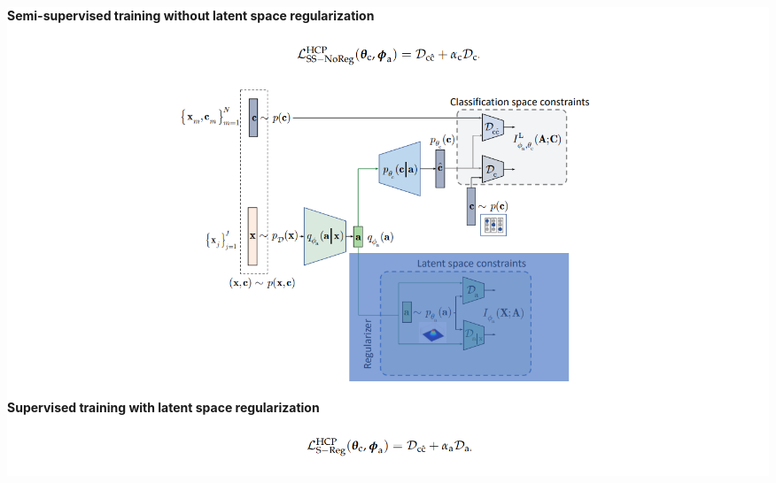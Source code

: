 #### Semi-supervised training without latent space regularization

<p align="center">
<img src="./readme_data/equation_2.png" height="28px" align="center">
<br/>
<br/>
<img src="./readme_data/IB_Dcc_Dc.png" width="470px" align="center">
</p>

#### Supervised training with latent space regularization

<p align="center">
<img src="./readme_data/equation_3.png" height="28px" align="center">
<br/>
<br/>